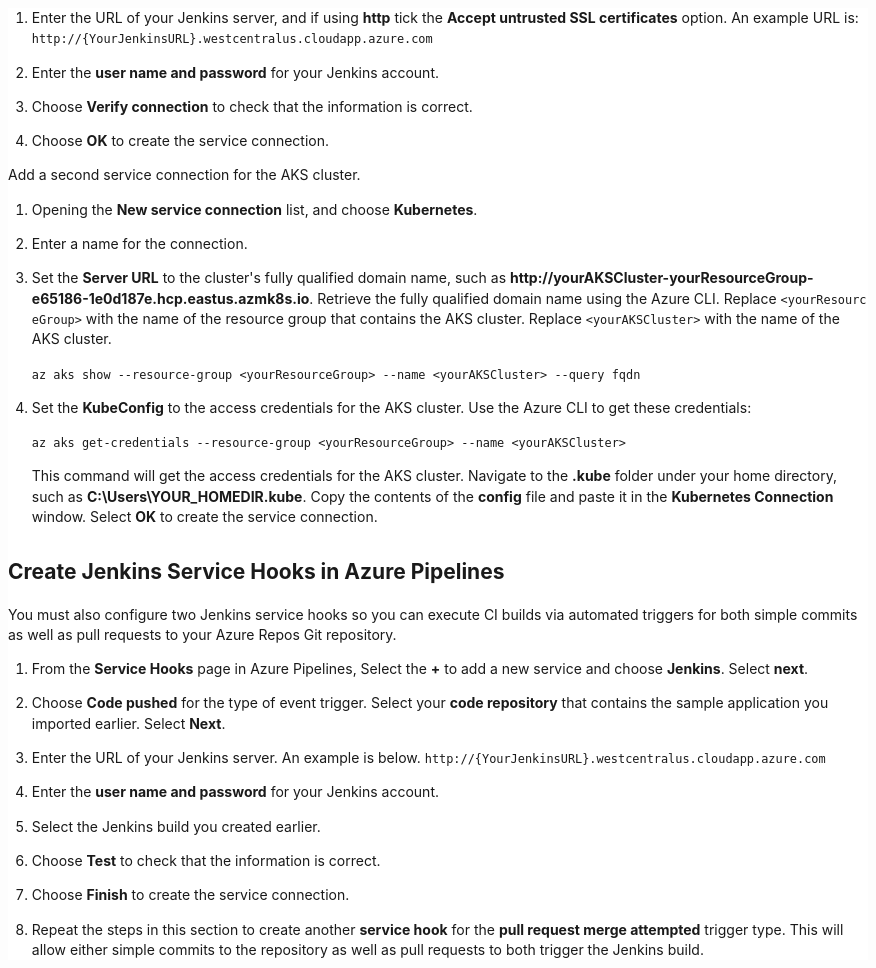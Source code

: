 1. Enter the URL of your Jenkins server, and if using **http** tick the **Accept untrusted SSL certificates** option.  An example URL is:
 	`http://{YourJenkinsURL}.westcentralus.cloudapp.azure.com`

1. Enter the **user name and password** for your Jenkins account.

1. Choose **Verify connection** to check that the information is correct.

1. Choose **OK** to create the service connection.

Add a second service connection for the AKS cluster.

1. Opening the **New service connection** list, and choose **Kubernetes**.

1. Enter a name for the connection.

1. Set the **Server URL** to the cluster's fully qualified domain name, such as **http:\//yourAKSCluster-yourResourceGroup-e65186-1e0d187e.hcp.eastus.azmk8s.io**.  Retrieve the fully qualified domain name using the Azure CLI.  Replace `<yourResourceGroup>` with the name of the resource group that contains the AKS cluster. Replace `<yourAKSCluster>` with the name of the AKS cluster.

    ```
    az aks show --resource-group <yourResourceGroup> --name <yourAKSCluster> --query fqdn
    ```

1. Set the **KubeConfig** to the access credentials for the AKS cluster.  Use the Azure CLI to get these credentials:

    ```
    az aks get-credentials --resource-group <yourResourceGroup> --name <yourAKSCluster> 
    ```

    This command will get the access credentials for the AKS cluster.  Navigate to the **.kube** folder under your home directory, such as **C:\Users\YOUR_HOMEDIR\.kube**.  Copy the contents of the **config** file and paste it in the **Kubernetes Connection** window.  Select **OK** to create the service connection.

## Create Jenkins Service Hooks in Azure Pipelines
You must also configure two Jenkins service hooks so you can execute CI builds via automated triggers for both simple commits as well as pull requests to your Azure Repos Git repository.

1. From the **Service Hooks** page in Azure Pipelines, Select the **+** to add a new service and choose **Jenkins**.  Select **next**.

1. Choose **Code pushed** for the type of event trigger.  Select your **code repository** that contains the sample application you imported earlier.  Select **Next**.

1. Enter the URL of your Jenkins server.  An example is below.
 	`http://{YourJenkinsURL}.westcentralus.cloudapp.azure.com`

1. Enter the **user name and password** for your Jenkins account.

1. Select the Jenkins build you created earlier.

1. Choose **Test** to check that the information is correct.

1. Choose **Finish** to create the service connection.

1. Repeat the steps in this section to create another **service hook** for the **pull request merge attempted** trigger type.  This will allow either simple commits to the repository as well as pull requests to both trigger the Jenkins build.
